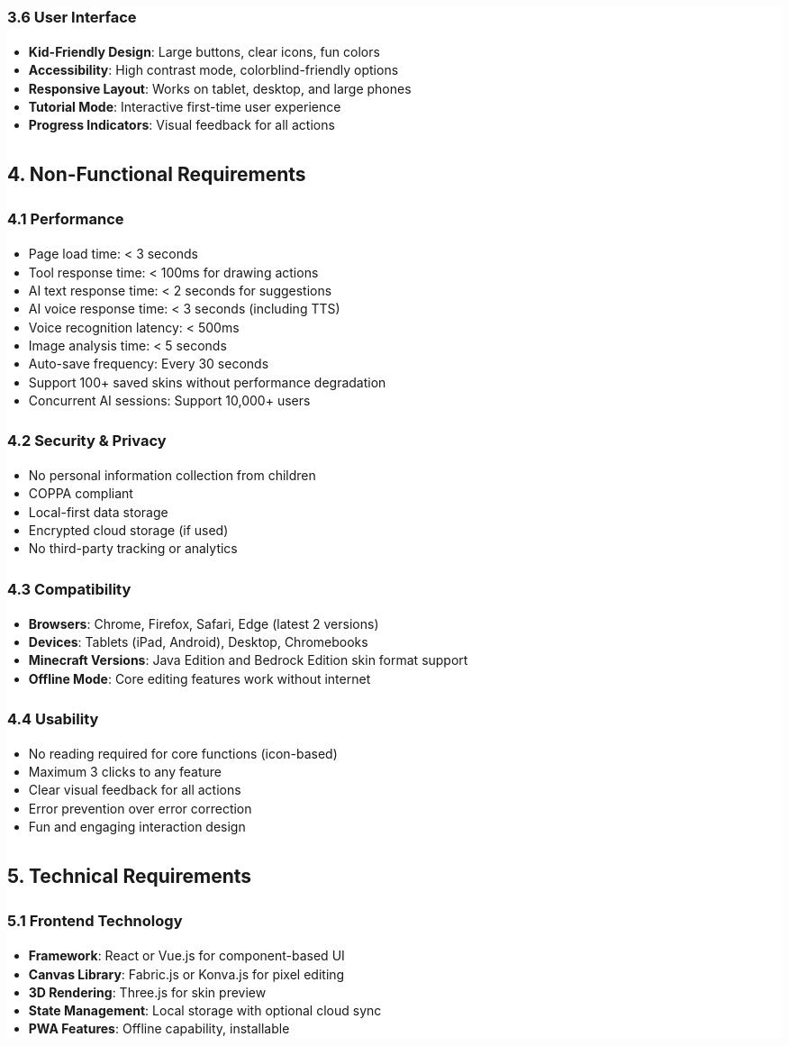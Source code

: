 ### 3.6 User Interface
- **Kid-Friendly Design**: Large buttons, clear icons, fun colors
- **Accessibility**: High contrast mode, colorblind-friendly options
- **Responsive Layout**: Works on tablet, desktop, and large phones
- **Tutorial Mode**: Interactive first-time user experience
- **Progress Indicators**: Visual feedback for all actions

## 4. Non-Functional Requirements

### 4.1 Performance
- Page load time: < 3 seconds
- Tool response time: < 100ms for drawing actions
- AI text response time: < 2 seconds for suggestions
- AI voice response time: < 3 seconds (including TTS)
- Voice recognition latency: < 500ms
- Image analysis time: < 5 seconds
- Auto-save frequency: Every 30 seconds
- Support 100+ saved skins without performance degradation
- Concurrent AI sessions: Support 10,000+ users

### 4.2 Security & Privacy
- No personal information collection from children
- COPPA compliant
- Local-first data storage
- Encrypted cloud storage (if used)
- No third-party tracking or analytics

### 4.3 Compatibility
- **Browsers**: Chrome, Firefox, Safari, Edge (latest 2 versions)
- **Devices**: Tablets (iPad, Android), Desktop, Chromebooks
- **Minecraft Versions**: Java Edition and Bedrock Edition skin format support
- **Offline Mode**: Core editing features work without internet

### 4.4 Usability
- No reading required for core functions (icon-based)
- Maximum 3 clicks to any feature
- Clear visual feedback for all actions
- Error prevention over error correction
- Fun and engaging interaction design

## 5. Technical Requirements

### 5.1 Frontend Technology
- **Framework**: React or Vue.js for component-based UI
- **Canvas Library**: Fabric.js or Konva.js for pixel editing
- **3D Rendering**: Three.js for skin preview
- **State Management**: Local storage with optional cloud sync
- **PWA Features**: Offline capability, installable
